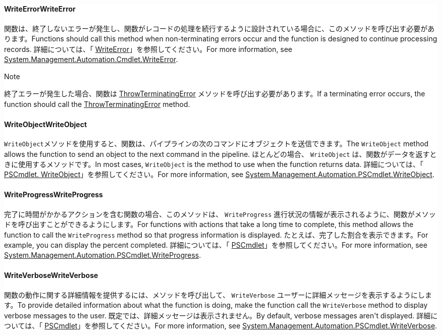 #### <a name="writeerror"></a><span data-ttu-id="66f42-172">WriteError</span><span class="sxs-lookup"><span data-stu-id="66f42-172">WriteError</span></span>

<span data-ttu-id="66f42-173">関数は、終了しないエラーが発生し、関数がレコードの処理を続行するように設計されている場合に、このメソッドを呼び出す必要があります。</span><span class="sxs-lookup"><span data-stu-id="66f42-173">Functions should call this method when non-terminating errors occur and the function is designed to continue processing records.</span></span> <span data-ttu-id="66f42-174">詳細については、「 [WriteError](/dotnet/api/system.management.automation.cmdlet.writeerror)」を参照してください。</span><span class="sxs-lookup"><span data-stu-id="66f42-174">For more information, see [System.Management.Automation.Cmdlet.WriteError](/dotnet/api/system.management.automation.cmdlet.writeerror).</span></span>

> [!NOTE]
> <span data-ttu-id="66f42-175">終了エラーが発生した場合、関数は [ThrowTerminatingError](/dotnet/api/system.management.automation.cmdlet.throwterminatingerror) メソッドを呼び出す必要があります。</span><span class="sxs-lookup"><span data-stu-id="66f42-175">If a terminating error occurs, the function should call the [ThrowTerminatingError](/dotnet/api/system.management.automation.cmdlet.throwterminatingerror) method.</span></span>

#### <a name="writeobject"></a><span data-ttu-id="66f42-176">WriteObject</span><span class="sxs-lookup"><span data-stu-id="66f42-176">WriteObject</span></span>

<span data-ttu-id="66f42-177">`WriteObject`メソッドを使用すると、関数は、パイプラインの次のコマンドにオブジェクトを送信できます。</span><span class="sxs-lookup"><span data-stu-id="66f42-177">The `WriteObject` method allows the function to send an object to the next command in the pipeline.</span></span> <span data-ttu-id="66f42-178">ほとんどの場合、 `WriteObject` は、関数がデータを返すときに使用するメソッドです。</span><span class="sxs-lookup"><span data-stu-id="66f42-178">In most cases, `WriteObject` is the method to use when the function returns data.</span></span> <span data-ttu-id="66f42-179">詳細については、「 [PSCmdlet. WriteObject](/dotnet/api/system.management.automation.cmdlet.writeobject)」を参照してください。</span><span class="sxs-lookup"><span data-stu-id="66f42-179">For more information, see [System.Management.Automation.PSCmdlet.WriteObject](/dotnet/api/system.management.automation.cmdlet.writeobject).</span></span>

#### <a name="writeprogress"></a><span data-ttu-id="66f42-180">WriteProgress</span><span class="sxs-lookup"><span data-stu-id="66f42-180">WriteProgress</span></span>

<span data-ttu-id="66f42-181">完了に時間がかかるアクションを含む関数の場合、このメソッドは、 `WriteProgress` 進行状況の情報が表示されるように、関数がメソッドを呼び出すことができるようにします。</span><span class="sxs-lookup"><span data-stu-id="66f42-181">For functions with actions that take a long time to complete, this method allows the function to call the `WriteProgress` method so that progress information is displayed.</span></span> <span data-ttu-id="66f42-182">たとえば、完了した割合を表示できます。</span><span class="sxs-lookup"><span data-stu-id="66f42-182">For example, you can display the percent completed.</span></span>
<span data-ttu-id="66f42-183">詳細については、「 [PSCmdlet](/dotnet/api/system.management.automation.cmdlet.writeprogress)」を参照してください。</span><span class="sxs-lookup"><span data-stu-id="66f42-183">For more information, see [System.Management.Automation.PSCmdlet.WriteProgress](/dotnet/api/system.management.automation.cmdlet.writeprogress).</span></span>

#### <a name="writeverbose"></a><span data-ttu-id="66f42-184">WriteVerbose</span><span class="sxs-lookup"><span data-stu-id="66f42-184">WriteVerbose</span></span>

<span data-ttu-id="66f42-185">関数の動作に関する詳細情報を提供するには、メソッドを呼び出して、 `WriteVerbose` ユーザーに詳細メッセージを表示するようにします。</span><span class="sxs-lookup"><span data-stu-id="66f42-185">To provide detailed information about what the function is doing, make the function call the `WriteVerbose` method to display verbose messages to the user.</span></span> <span data-ttu-id="66f42-186">既定では、詳細メッセージは表示されません。</span><span class="sxs-lookup"><span data-stu-id="66f42-186">By default, verbose messages aren't displayed.</span></span> <span data-ttu-id="66f42-187">詳細については、「 [PSCmdlet](/dotnet/api/system.management.automation.cmdlet.writeverbose)」を参照してください。</span><span class="sxs-lookup"><span data-stu-id="66f42-187">For more information, see [System.Management.Automation.PSCmdlet.WriteVerbose](/dotnet/api/system.management.automation.cmdlet.writeverbose).</span></span>

